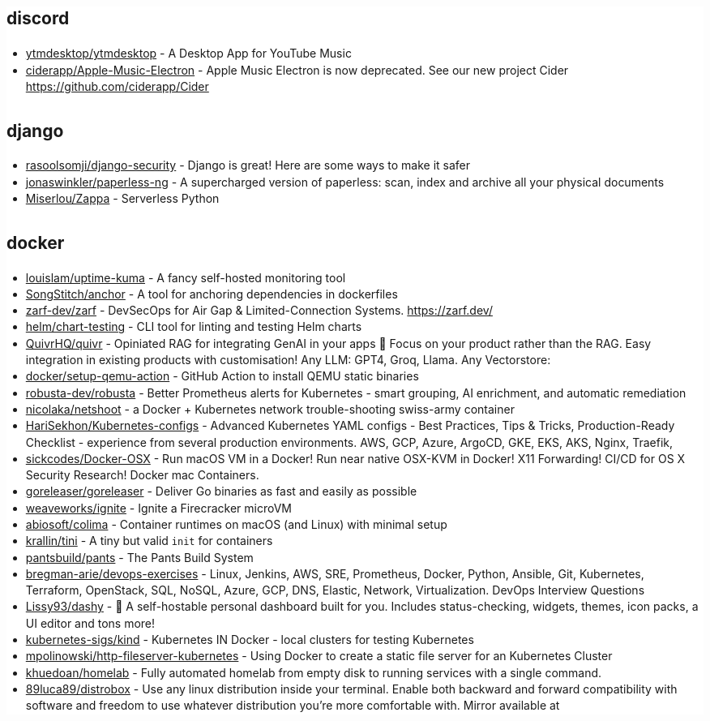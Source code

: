 ## discord 

- [ytmdesktop/ytmdesktop](https://github.com/ytmdesktop/ytmdesktop) - A Desktop App for YouTube Music
- [ciderapp/Apple-Music-Electron](https://github.com/ciderapp/Apple-Music-Electron) - Apple Music Electron is now deprecated. See our new project Cider https://github.com/ciderapp/Cider

## django 

- [rasoolsomji/django-security](https://github.com/rasoolsomji/django-security) - Django is great! Here are some ways to make it safer
- [jonaswinkler/paperless-ng](https://github.com/jonaswinkler/paperless-ng) - A supercharged version of paperless: scan, index and archive all your physical documents
- [Miserlou/Zappa](https://github.com/Miserlou/Zappa) - Serverless Python

## docker 

- [louislam/uptime-kuma](https://github.com/louislam/uptime-kuma) - A fancy self-hosted monitoring tool
- [SongStitch/anchor](https://github.com/SongStitch/anchor) - A tool for anchoring dependencies in dockerfiles
- [zarf-dev/zarf](https://github.com/zarf-dev/zarf) - DevSecOps for Air Gap & Limited-Connection Systems. https://zarf.dev/
- [helm/chart-testing](https://github.com/helm/chart-testing) - CLI tool for linting and testing Helm charts
- [QuivrHQ/quivr](https://github.com/QuivrHQ/quivr) - Opiniated RAG for integrating GenAI in your apps 🧠   Focus on your product rather than the RAG. Easy integration in existing products with customisation!  Any LLM: GPT4, Groq, Llama. Any Vectorstore: 
- [docker/setup-qemu-action](https://github.com/docker/setup-qemu-action) - GitHub Action to install QEMU static binaries
- [robusta-dev/robusta](https://github.com/robusta-dev/robusta) - Better Prometheus alerts for Kubernetes - smart grouping, AI enrichment, and automatic remediation
- [nicolaka/netshoot](https://github.com/nicolaka/netshoot) - a Docker + Kubernetes network trouble-shooting swiss-army container
- [HariSekhon/Kubernetes-configs](https://github.com/HariSekhon/Kubernetes-configs) - Advanced Kubernetes YAML configs - Best Practices, Tips & Tricks, Production-Ready Checklist - experience from several production environments. AWS, GCP, Azure, ArgoCD, GKE, EKS, AKS, Nginx, Traefik, 
- [sickcodes/Docker-OSX](https://github.com/sickcodes/Docker-OSX) - Run macOS VM in a Docker! Run near native OSX-KVM in Docker! X11 Forwarding! CI/CD for OS X Security Research! Docker mac Containers.
- [goreleaser/goreleaser](https://github.com/goreleaser/goreleaser) - Deliver Go binaries as fast and easily as possible
- [weaveworks/ignite](https://github.com/weaveworks/ignite) - Ignite a Firecracker microVM
- [abiosoft/colima](https://github.com/abiosoft/colima) - Container runtimes on macOS (and Linux) with minimal setup
- [krallin/tini](https://github.com/krallin/tini) - A tiny but valid `init` for containers
- [pantsbuild/pants](https://github.com/pantsbuild/pants) - The Pants Build System
- [bregman-arie/devops-exercises](https://github.com/bregman-arie/devops-exercises) - Linux, Jenkins, AWS, SRE, Prometheus, Docker, Python, Ansible, Git, Kubernetes, Terraform, OpenStack, SQL, NoSQL, Azure, GCP, DNS, Elastic, Network, Virtualization. DevOps Interview Questions
- [Lissy93/dashy](https://github.com/Lissy93/dashy) - 🚀 A self-hostable personal dashboard built for you. Includes status-checking, widgets, themes, icon packs, a UI editor and tons more!
- [kubernetes-sigs/kind](https://github.com/kubernetes-sigs/kind) - Kubernetes IN Docker - local clusters for testing Kubernetes
- [mpolinowski/http-fileserver-kubernetes](https://github.com/mpolinowski/http-fileserver-kubernetes) - Using Docker to create a static file server for an Kubernetes Cluster
- [khuedoan/homelab](https://github.com/khuedoan/homelab) - Fully automated homelab from empty disk to running services with a single command.
- [89luca89/distrobox](https://github.com/89luca89/distrobox) - Use any linux distribution inside your terminal. Enable both backward and forward compatibility with software and freedom to use whatever distribution you’re more comfortable with. Mirror available at